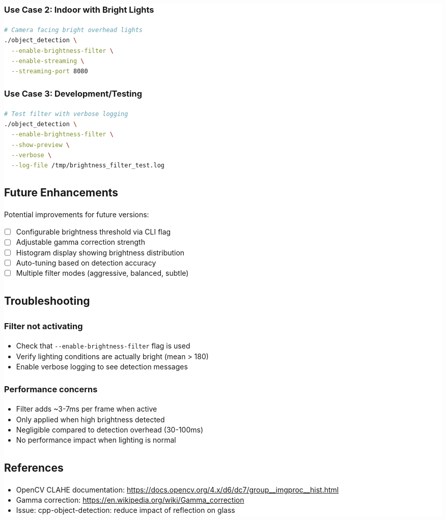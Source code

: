### Use Case 2: Indoor with Bright Lights
```bash
# Camera facing bright overhead lights
./object_detection \
  --enable-brightness-filter \
  --enable-streaming \
  --streaming-port 8080
```

### Use Case 3: Development/Testing
```bash
# Test filter with verbose logging
./object_detection \
  --enable-brightness-filter \
  --show-preview \
  --verbose \
  --log-file /tmp/brightness_filter_test.log
```

## Future Enhancements

Potential improvements for future versions:
- [ ] Configurable brightness threshold via CLI flag
- [ ] Adjustable gamma correction strength
- [ ] Histogram display showing brightness distribution
- [ ] Auto-tuning based on detection accuracy
- [ ] Multiple filter modes (aggressive, balanced, subtle)

## Troubleshooting

### Filter not activating
- Check that `--enable-brightness-filter` flag is used
- Verify lighting conditions are actually bright (mean > 180)
- Enable verbose logging to see detection messages

### Performance concerns
- Filter adds ~3-7ms per frame when active
- Only applied when high brightness detected
- Negligible compared to detection overhead (30-100ms)
- No performance impact when lighting is normal

## References

- OpenCV CLAHE documentation: https://docs.opencv.org/4.x/d6/dc7/group__imgproc__hist.html
- Gamma correction: https://en.wikipedia.org/wiki/Gamma_correction
- Issue: cpp-object-detection: reduce impact of reflection on glass
